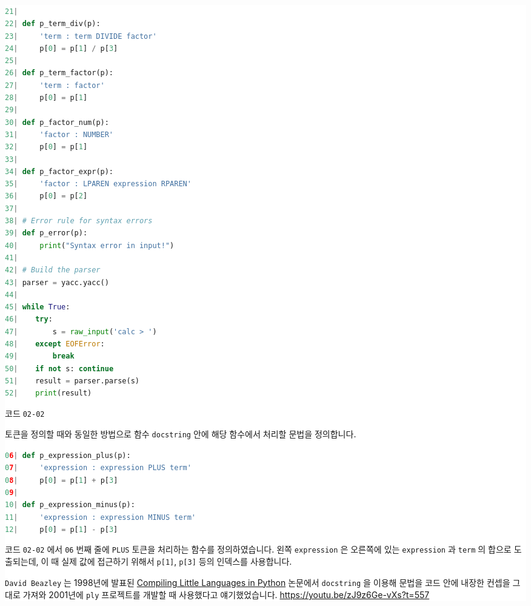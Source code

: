 ```python 
21| 
22| def p_term_div(p):
23|     'term : term DIVIDE factor'
24|     p[0] = p[1] / p[3]
25| 
26| def p_term_factor(p):
27|     'term : factor'
28|     p[0] = p[1]
29| 
30| def p_factor_num(p):
31|     'factor : NUMBER'
32|     p[0] = p[1]
33| 
34| def p_factor_expr(p):
35|     'factor : LPAREN expression RPAREN'
36|     p[0] = p[2]
37| 
38| # Error rule for syntax errors
39| def p_error(p):
40|     print("Syntax error in input!")
41| 
42| # Build the parser
43| parser = yacc.yacc()
44| 
45| while True:
46|    try:
47|        s = raw_input('calc > ')
48|    except EOFError:
49|        break
50|    if not s: continue
51|    result = parser.parse(s)
52|    print(result)
```
코드 `02-02` 

토큰을 정의할 때와 동일한 방법으로 함수 `docstring` 안에 해당 함수에서 처리할 문법을 정의합니다. 

```python 
06| def p_expression_plus(p):  
07|     'expression : expression PLUS term'
08|     p[0] = p[1] + p[3]
09| 
10| def p_expression_minus(p):
11|     'expression : expression MINUS term'
12|     p[0] = p[1] - p[3]
```

코드 `02-02` 에서 `06` 번째 줄에 `PLUS` 토큰을 처리하는 함수를 정의하였습니다. 왼쪽 `expression` 은 오른쪽에 있는 `expression` 과 `term` 의 합으로 도출되는데, 이 때 실제 값에 접근하기 위해서 `p[1]`, `p[3]` 등의 인덱스를 사용합니다. 

`David Beazley` 는 1998년에 발표된 [Compiling Little Languages in Python](https://legacy.python.org/workshops/1998-11/proceedings/papers/aycock-little/aycock-little.html) 논문에서 `docstring` 을 이용해 문법을 코드 안에 내장한 컨셉을 그대로 가져와 2001년에 `ply` 프로젝트를 개발할 때 사용했다고 얘기했었습니다. 
https://youtu.be/zJ9z6Ge-vXs?t=557 
